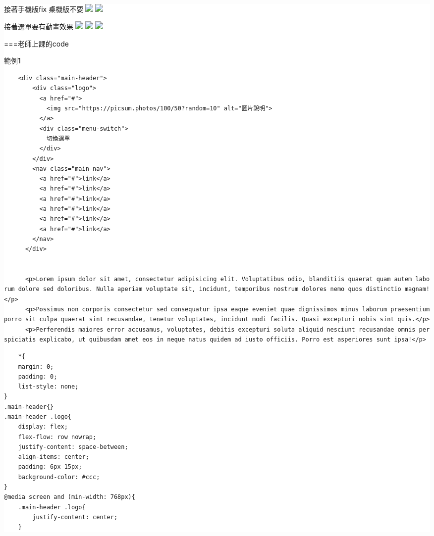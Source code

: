 接著手機版fix 桌機版不要
![](https://i.imgur.com/6kzMB0B.png)
![](https://i.imgur.com/qiHEP3j.png)

接著選單要有動畫效果
![](https://i.imgur.com/zfmeJFZ.jpg)
![](https://i.imgur.com/g8LsZ1m.jpg)
![](https://i.imgur.com/uv35FXy.png)


===老師上課的code

範例1
```html=
    <div class="main-header">
        <div class="logo">
          <a href="#">
            <img src="https://picsum.photos/100/50?random=10" alt="圖片說明">
          </a>
          <div class="menu-switch">
            切換選單
          </div>
        </div>
        <nav class="main-nav">
          <a href="#">link</a>
          <a href="#">link</a>
          <a href="#">link</a>
          <a href="#">link</a>
          <a href="#">link</a>
          <a href="#">link</a>
        </nav>
      </div>
    
    
      <p>Lorem ipsum dolor sit amet, consectetur adipisicing elit. Voluptatibus odio, blanditiis quaerat quam autem laborum dolore sed doloribus. Nulla aperiam voluptate sit, incidunt, temporibus nostrum dolores nemo quos distinctio magnam!</p>
      <p>Possimus non corporis consectetur sed consequatur ipsa eaque eveniet quae dignissimos minus laborum praesentium porro sit culpa quaerat sint recusandae, tenetur voluptates, incidunt modi facilis. Quasi excepturi nobis sint quis.</p>
      <p>Perferendis maiores error accusamus, voluptates, debitis excepturi soluta aliquid nesciunt recusandae omnis perspiciatis explicabo, ut quibusdam amet eos in neque natus quidem ad iusto officiis. Porro est asperiores sunt ipsa!</p>
```
```css=
    *{
	margin: 0;
	padding: 0;
	list-style: none;
}
.main-header{}
.main-header .logo{
	display: flex;
	flex-flow: row nowrap;
	justify-content: space-between;
	align-items: center;
	padding: 6px 15px;
	background-color: #ccc;
}
@media screen and (min-width: 768px){
	.main-header .logo{
		justify-content: center;
	}
```